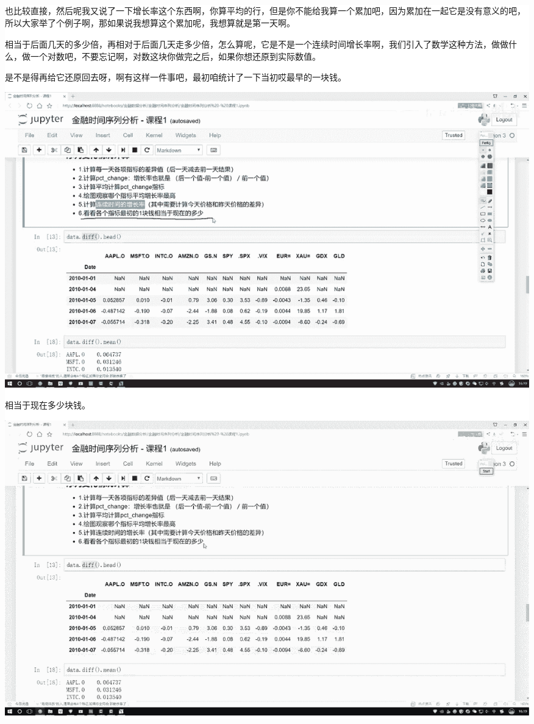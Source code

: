 也比较直接，然后呢我又说了一下增长率这个东西啊，你算平均的行，但是你不能给我算一个累加吧，因为累加在一起它是没有意义的吧，所以大家举了个例子啊，那如果说我想算这个累加呢，我想算就是第一天啊。

相当于后面几天的多少倍，再相对于后面几天走多少倍，怎么算呢，它是不是一个连续时间增长率啊，我们引入了数学这种方法，做做什么，做一个对数吧，不要忘记啊，对数这块你做完之后，如果你想还原到实际数值。

是不是得再给它还原回去呀，啊有这样一件事吧，最初咱统计了一下当初哎最早的一块钱。

![](img/53c6aecc44fb6cc5c22d3b7e0026157a_64.png)

相当于现在多少块钱。

![](img/53c6aecc44fb6cc5c22d3b7e0026157a_66.png)
